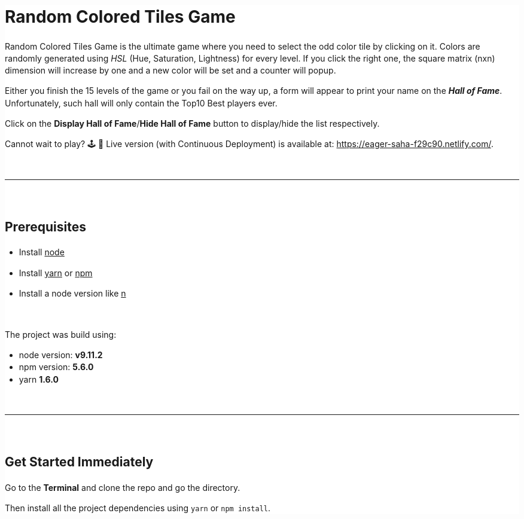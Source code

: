 # Random Colored Tiles Game


Random Colored Tiles Game is the ultimate game where you need to select the odd color tile by clicking on it. Colors are randomly generated using *HSL* (Hue, Saturation, Lightness) for every level. If you click the right one, the square matrix (nxn) dimension will increase by one and a new color will be set and a counter will popup.


Either you finish the 15 levels of the game or you fail on the way up, a form will appear to print your name on the ___Hall of Fame___. Unfortunately, such hall will only contain the Top10 Best players ever. 


Click on the **Display Hall of Fame**/**Hide Hall of Fame** button to display/hide the list respectively. 

Cannot wait to play? 🕹️ 🤪 Live version (with Continuous Deployment) is available at: https://eager-saha-f29c90.netlify.com/.

<br>

-----------
<br>

## Prerequisites


* Install [node](http://blog.teamtreehouse.com/install-node-js-npm-mac)


* Install [yarn](https://yarnpkg.com/lang/en/docs/install/#mac-stable) or [npm](http://blog.teamtreehouse.com/install-node-js-npm-mac)


* Install a node version like [n](https://github.com/tj/n)

<br>

The project was build using:


* node version: **v9.11.2**
* npm version: **5.6.0**
* yarn **1.6.0**

<br>

-----------
<br>

## Get Started Immediately


Go to the **Terminal** and clone the repo and go the directory.


Then install all the project dependencies using `yarn` or `npm install`.
